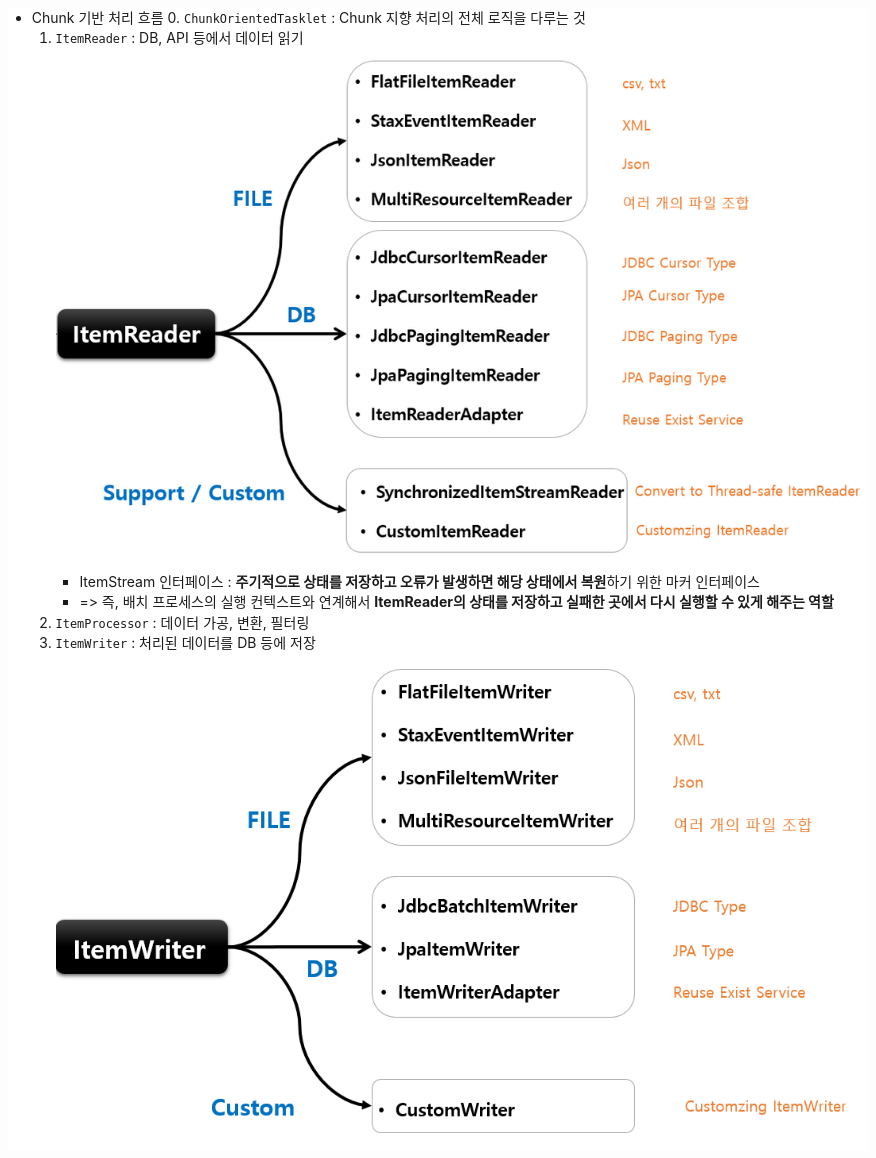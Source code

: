 * Chunk 기반 처리 흐름
    0. ```ChunkOrientedTasklet``` : Chunk 지향 처리의 전체 로직을 다루는 것
    1. ```ItemReader``` : DB, API 등에서 데이터 읽기
        ![img_3.png](img_3.png)
        * ItemStream 인터페이스 : **주기적으로 상태를 저장하고 오류가 발생하면 해당 상태에서 복원**하기 위한 마커 인터페이스
        * => 즉, 배치 프로세스의 실행 컨텍스트와 연계해서 **ItemReader의 상태를 저장하고 실패한 곳에서 다시 실행할 수 있게 해주는 역할**
    2. ```ItemProcessor``` : 데이터 가공, 변환, 필터링
    3. ```ItemWriter``` : 처리된 데이터를 DB 등에 저장
        ![img_4.png](img_4.png)